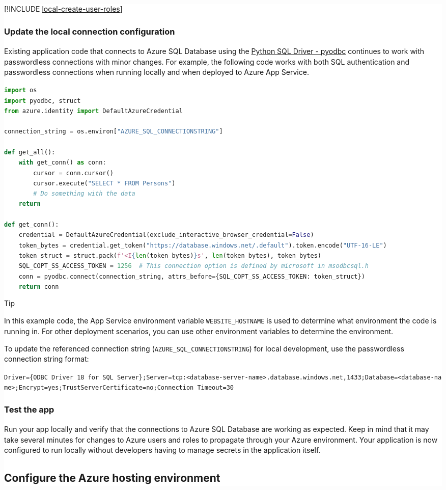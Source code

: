 [!INCLUDE [local-create-user-roles](../includes/passwordless/local-create-user-roles.md)]

### Update the local connection configuration

Existing application code that connects to Azure SQL Database using the [Python SQL Driver - pyodbc](/sql/connect/python/pyodbc/python-sql-driver-pyodbc) continues to work with passwordless connections with minor changes. For example, the following code works with both SQL authentication and passwordless connections when running locally and when deployed to Azure App Service.

```python
import os
import pyodbc, struct
from azure.identity import DefaultAzureCredential

connection_string = os.environ["AZURE_SQL_CONNECTIONSTRING"]

def get_all():
    with get_conn() as conn:
        cursor = conn.cursor()
        cursor.execute("SELECT * FROM Persons")
        # Do something with the data
    return

def get_conn():
    credential = DefaultAzureCredential(exclude_interactive_browser_credential=False)
    token_bytes = credential.get_token("https://database.windows.net/.default").token.encode("UTF-16-LE")
    token_struct = struct.pack(f'<I{len(token_bytes)}s', len(token_bytes), token_bytes)
    SQL_COPT_SS_ACCESS_TOKEN = 1256  # This connection option is defined by microsoft in msodbcsql.h
    conn = pyodbc.connect(connection_string, attrs_before={SQL_COPT_SS_ACCESS_TOKEN: token_struct})
    return conn
```

> [!TIP]
> In this example code, the App Service environment variable `WEBSITE_HOSTNAME` is used to determine what environment the code is running in. For other deployment scenarios, you can use other environment variables to determine the environment. 

To update the referenced connection string (`AZURE_SQL_CONNECTIONSTRING`) for local development, use the passwordless connection string format:

```
Driver={ODBC Driver 18 for SQL Server};Server=tcp:<database-server-name>.database.windows.net,1433;Database=<database-name>;Encrypt=yes;TrustServerCertificate=no;Connection Timeout=30
```

### Test the app

Run your app locally and verify that the connections to Azure SQL Database are working as expected. Keep in mind that it may take several minutes for changes to Azure users and roles to propagate through your Azure environment. Your application is now configured to run locally without developers having to manage secrets in the application itself.

## Configure the Azure hosting environment
